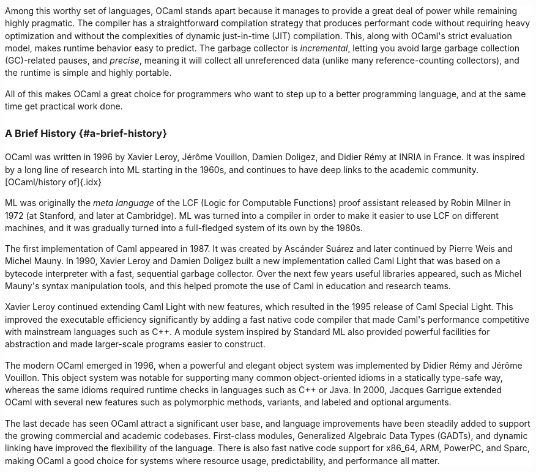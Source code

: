 Among this worthy set of languages, OCaml stands apart because it manages to
provide a great deal of power while remaining highly pragmatic. The compiler
has a straightforward compilation strategy that produces performant code
without requiring heavy optimization and without the complexities of dynamic
just-in-time (JIT) compilation. This, along with OCaml's strict evaluation
model, makes runtime behavior easy to predict. The garbage collector is
*incremental*, letting you avoid large garbage collection (GC)-related
pauses, and *precise*, meaning it will collect all unreferenced data (unlike
many reference-counting collectors), and the runtime is simple and highly
portable.

All of this makes OCaml a great choice for programmers who want to step up to
a better programming language, and at the same time get practical work done.

### A Brief History {#a-brief-history}

OCaml was written in 1996 by Xavier Leroy, Jérôme Vouillon, Damien Doligez,
and Didier Rémy at INRIA in France. It was inspired by a long line of
research into ML starting in the 1960s, and continues to have deep links to
the academic community.[OCaml/history of]{.idx}

ML was originally the *meta language* of the LCF (Logic for Computable
Functions) proof assistant released by Robin Milner in 1972 (at Stanford, and
later at Cambridge). ML was turned into a compiler in order to make it easier
to use LCF on different machines, and it was gradually turned into a
full-fledged system of its own by the 1980s.

The first implementation of Caml appeared in 1987. It was created by
Ascánder Suárez and later continued by Pierre Weis and Michel Mauny. In
1990, Xavier Leroy and Damien Doligez built a new implementation called Caml
Light that was based on a bytecode interpreter with a fast, sequential
garbage collector. Over the next few years useful libraries appeared, such as
Michel Mauny's syntax manipulation tools, and this helped promote the use of
Caml in education and research teams.

Xavier Leroy continued extending Caml Light with new features, which resulted
in the 1995 release of Caml Special Light. This improved the executable
efficiency significantly by adding a fast native code compiler that made
Caml's performance competitive with mainstream languages such as C++. A
module system inspired by Standard ML also provided powerful facilities for
abstraction and made larger-scale programs easier to construct.

The modern OCaml emerged in 1996, when a powerful and elegant object system
was implemented by Didier Rémy and Jérôme Vouillon. This object system was
notable for supporting many common object-oriented idioms in a statically
type-safe way, whereas the same idioms required runtime checks in languages
such as C++ or Java. In 2000, Jacques Garrigue extended OCaml with several
new features such as polymorphic methods, variants, and labeled and optional
arguments.

The last decade has seen OCaml attract a significant user base, and language
improvements have been steadily added to support the growing commercial and
academic <span class="keep-together">codebases</span>. First-class modules,
Generalized Algebraic Data Types (GADTs), and dynamic linking have improved
the flexibility of the language. There is also fast native code support for
x86_64, ARM, PowerPC, and Sparc, making OCaml a good choice for systems where
resource usage, predictability, and performance all matter.
